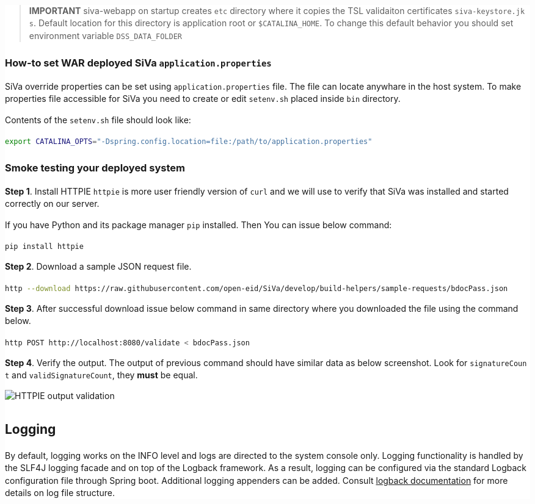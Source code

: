 > **IMPORTANT** siva-webapp on startup creates `etc` directory where it copies the TSL validaiton certificates
> `siva-keystore.jks`. Default location for this directory is application root or `$CATALINA_HOME`. To change
> this default behavior you should set environment variable `DSS_DATA_FOLDER`

### How-to set WAR deployed SiVa `application.properties`

SiVa override properties can be set using `application.properties` file. The file can locate anywhare in the host system.
To make properties file accessible for SiVa you need to create or edit `setenv.sh` placed inside `bin` directory.

Contents of the `setenv.sh` file should look like:

```bash
export CATALINA_OPTS="-Dspring.config.location=file:/path/to/application.properties"
```


### Smoke testing your deployed system

**Step 1**. Install HTTPIE
`httpie` is more user friendly version of `curl` and we will use to verify that SiVa was installed
and started correctly on our server.

If you have Python and its package manager `pip` installed. Then You can issue below command:

```bash
pip install httpie
```

**Step 2**. Download a sample JSON request file.

```bash
http --download https://raw.githubusercontent.com/open-eid/SiVa/develop/build-helpers/sample-requests/bdocPass.json
```

**Step 3**. After successful download issue below command in same directory where you downloaded the file using
the command below.

```bash
http POST http://localhost:8080/validate < bdocPass.json
```
**Step 4**. Verify the output. The output of previous command should have similar data as below screenshot. Look for `signatureCount` and
`validSignatureCount`, they **must** be equal.


![HTTPIE output validation](../img/siva/siva3-output.png)


## Logging

By default, logging works on the INFO level and logs are directed to the system console only. Logging functionality is handled by the SLF4J logging facade and on top of the Logback framework. As a result, logging can be configured via the standard Logback configuration file through Spring boot. Additional logging appenders can be added. Consult [logback documentation](http://logback.qos.ch/documentation.html) for more details on log file structure.
